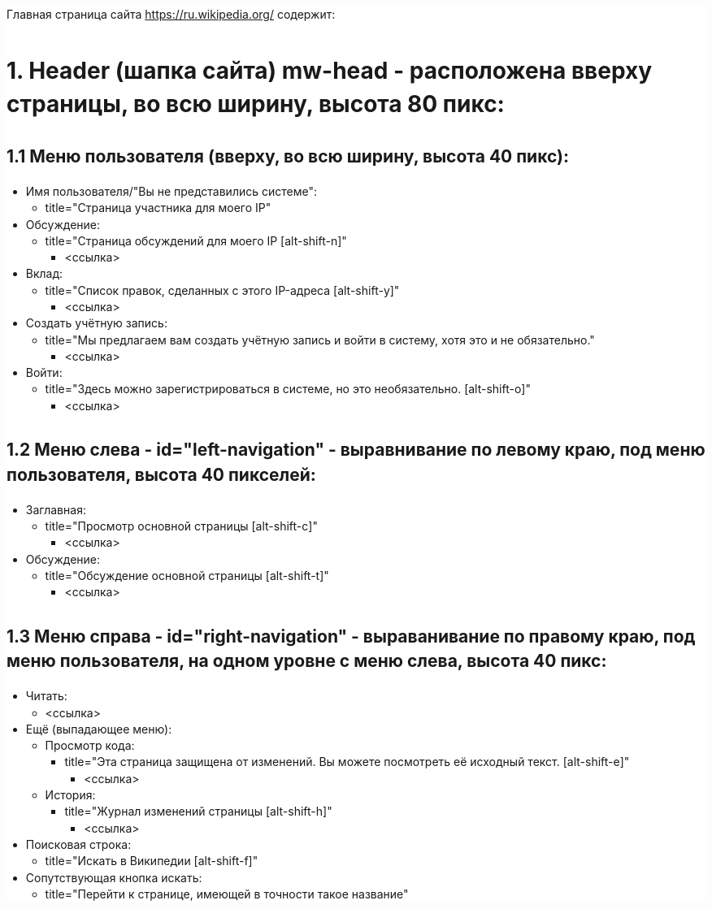 Главная страница сайта https://ru.wikipedia.org/ содержит:

# 1. Header (шапка сайта) mw-head - расположена вверху страницы, во всю ширину, высота 80 пикс:
## 1.1 Меню пользователя (вверху, во всю ширину, высота 40 пикс):

- Имя пользователя/"Вы не представились системе": 
    + title="Страница участника для моего IP"
- Обсуждение: 
    + title="Страница обсуждений для моего IP [alt-shift-n]" 
        - <ссылка>
- Вклад: 
    + title="Список правок, сделанных с этого IP-адреса [alt-shift-y]"
        - <ссылка>
- Создать учётную запись: 
    + title="Мы предлагаем вам создать учётную запись и войти в систему, хотя это и не обязательно."
        - <ссылка>
- Войти: 
    + title="Здесь можно зарегистрироваться в системе, но это необязательно. [alt-shift-o]"
        - <ссылка>

## 1.2 Меню слева - id="left-navigation" - выравнивание по левому краю, под меню пользователя, высота 40 пикселей:
- Заглавная: 
    + title="Просмотр основной страницы [alt-shift-c]"
        - <ссылка>
- Обсуждение: 
    + title="Обсуждение основной страницы [alt-shift-t]"
        - <ссылка>

## 1.3 Меню справа - id="right-navigation" - выраванивание по правому краю, под меню пользователя, на одном уровне с меню слева, высота 40 пикс:
- Читать: 
    - <ссылка>
- Ещё (выпадающее меню):
    - Просмотр кода:
        + title="Эта страница защищена от изменений. Вы можете посмотреть её исходный текст. [alt-shift-e]" 
            - <ссылка>
    - История:
        + title="Журнал изменений страницы [alt-shift-h]"
            - <ссылка>
- Поисковая строка:
    + title="Искать в Википедии [alt-shift-f]" 
- Сопутствующая кнопка искать:
    + title="Перейти к странице, имеющей в точности такое название"
